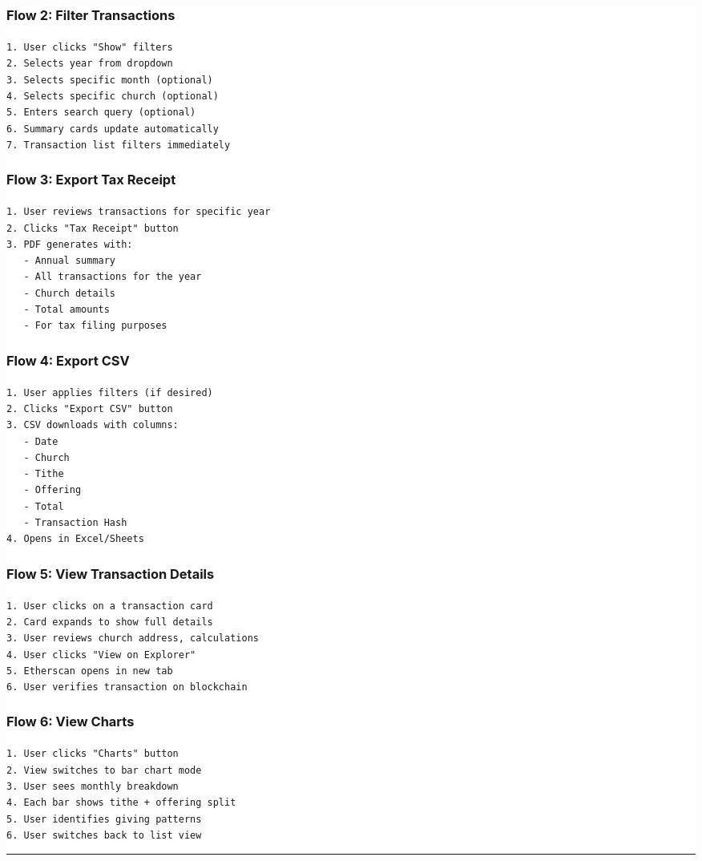 ### Flow 2: Filter Transactions
```
1. User clicks "Show" filters
2. Selects year from dropdown
3. Selects specific month (optional)
4. Selects specific church (optional)
5. Enters search query (optional)
6. Summary cards update automatically
7. Transaction list filters immediately
```

### Flow 3: Export Tax Receipt
```
1. User reviews transactions for specific year
2. Clicks "Tax Receipt" button
3. PDF generates with:
   - Annual summary
   - All transactions for the year
   - Church details
   - Total amounts
   - For tax filing purposes
```

### Flow 4: Export CSV
```
1. User applies filters (if desired)
2. Clicks "Export CSV" button
3. CSV downloads with columns:
   - Date
   - Church
   - Tithe
   - Offering
   - Total
   - Transaction Hash
4. Opens in Excel/Sheets
```

### Flow 5: View Transaction Details
```
1. User clicks on a transaction card
2. Card expands to show full details
3. User reviews church address, calculations
4. User clicks "View on Explorer"
5. Etherscan opens in new tab
6. User verifies transaction on blockchain
```

### Flow 6: View Charts
```
1. User clicks "Charts" button
2. View switches to bar chart mode
3. User sees monthly breakdown
4. Each bar shows tithe + offering split
5. User identifies giving patterns
6. User switches back to list view
```

---